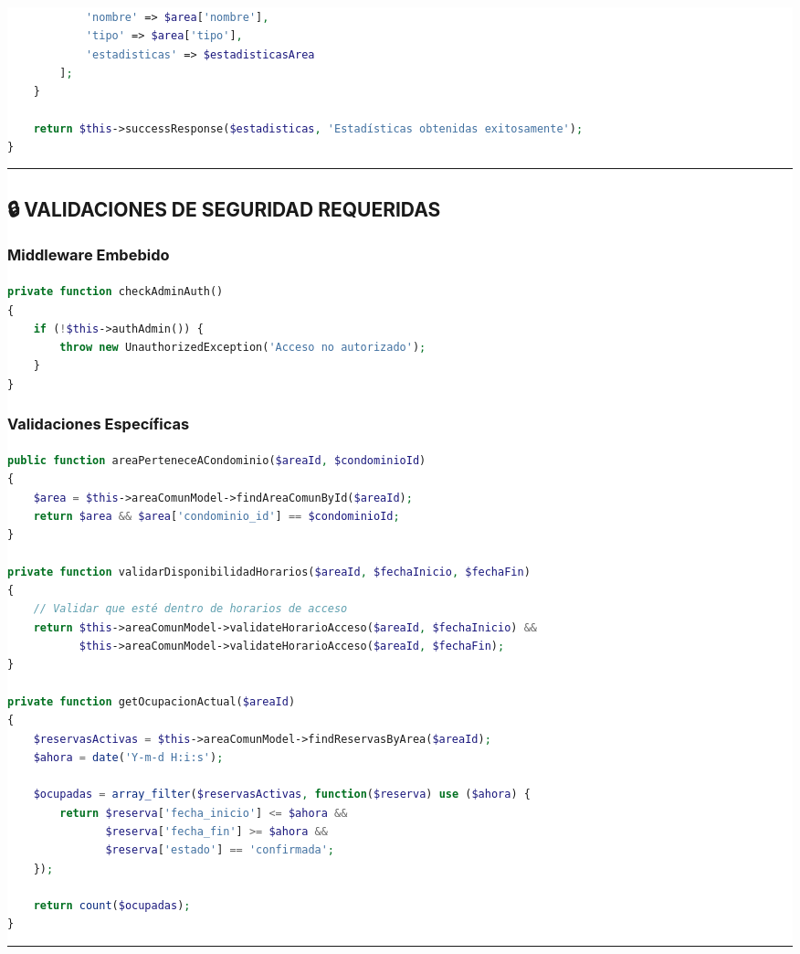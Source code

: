 ```php
            'nombre' => $area['nombre'],
            'tipo' => $area['tipo'],
            'estadisticas' => $estadisticasArea
        ];
    }
    
    return $this->successResponse($estadisticas, 'Estadísticas obtenidas exitosamente');
}
```

---

## 🔒 VALIDACIONES DE SEGURIDAD REQUERIDAS

### Middleware Embebido
```php
private function checkAdminAuth()
{
    if (!$this->authAdmin()) {
        throw new UnauthorizedException('Acceso no autorizado');
    }
}
```

### Validaciones Específicas
```php
public function areaPerteneceACondominio($areaId, $condominioId)
{
    $area = $this->areaComunModel->findAreaComunById($areaId);
    return $area && $area['condominio_id'] == $condominioId;
}

private function validarDisponibilidadHorarios($areaId, $fechaInicio, $fechaFin)
{
    // Validar que esté dentro de horarios de acceso
    return $this->areaComunModel->validateHorarioAcceso($areaId, $fechaInicio) &&
           $this->areaComunModel->validateHorarioAcceso($areaId, $fechaFin);
}

private function getOcupacionActual($areaId)
{
    $reservasActivas = $this->areaComunModel->findReservasByArea($areaId);
    $ahora = date('Y-m-d H:i:s');
    
    $ocupadas = array_filter($reservasActivas, function($reserva) use ($ahora) {
        return $reserva['fecha_inicio'] <= $ahora && 
               $reserva['fecha_fin'] >= $ahora && 
               $reserva['estado'] == 'confirmada';
    });
    
    return count($ocupadas);
}
```

---